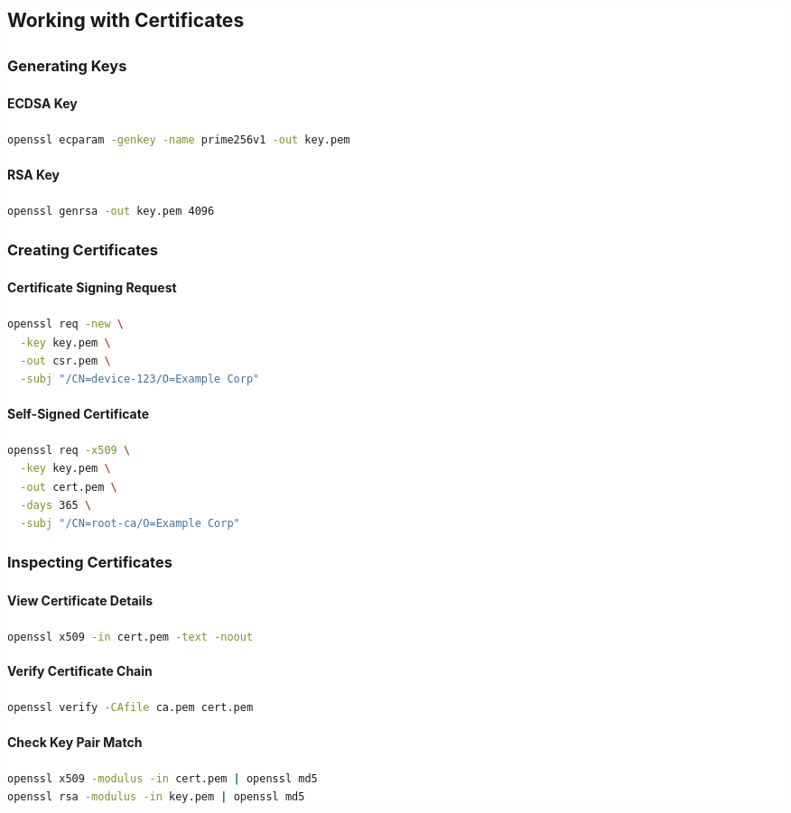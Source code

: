 ## Working with Certificates

### Generating Keys

#### ECDSA Key

```bash
openssl ecparam -genkey -name prime256v1 -out key.pem
```

#### RSA Key

```bash
openssl genrsa -out key.pem 4096
```

### Creating Certificates

#### Certificate Signing Request

```bash
openssl req -new \
  -key key.pem \
  -out csr.pem \
  -subj "/CN=device-123/O=Example Corp"
```

#### Self-Signed Certificate

```bash
openssl req -x509 \
  -key key.pem \
  -out cert.pem \
  -days 365 \
  -subj "/CN=root-ca/O=Example Corp"
```

### Inspecting Certificates

#### View Certificate Details

```bash
openssl x509 -in cert.pem -text -noout
```

#### Verify Certificate Chain

```bash
openssl verify -CAfile ca.pem cert.pem
```

#### Check Key Pair Match

```bash
openssl x509 -modulus -in cert.pem | openssl md5
openssl rsa -modulus -in key.pem | openssl md5
```
